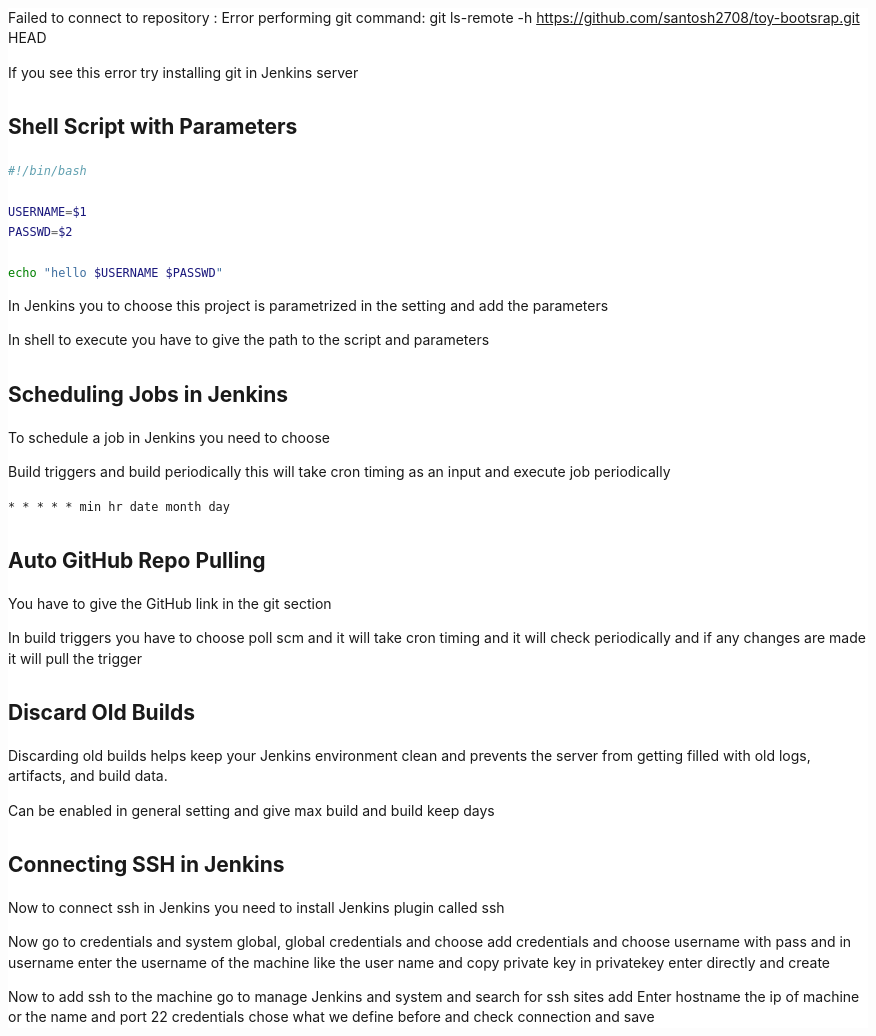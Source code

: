 Failed to connect to repository : Error performing git command: git ls-remote -h https://github.com/santosh2708/toy-bootsrap.git HEAD

If you see this error try installing git in Jenkins server

## Shell Script with Parameters

```bash
#!/bin/bash

USERNAME=$1
PASSWD=$2

echo "hello $USERNAME $PASSWD"
```

In Jenkins you to choose this project is parametrized in the setting and add the parameters

In shell to execute you have to give the path to the script and parameters

## Scheduling Jobs in Jenkins

To schedule a job in Jenkins you need to choose

Build triggers and build periodically this will take cron timing as an input and execute job periodically 

```
* * * * * min hr date month day
```

## Auto GitHub Repo Pulling

You have to give the GitHub link in the git section 

In build triggers you have to choose poll scm and it will take cron timing and it will check periodically and if any changes are made it will pull the trigger 

## Discard Old Builds

Discarding old builds helps keep your Jenkins environment clean and prevents the server from getting filled with old logs, artifacts, and build data.

Can be enabled in general setting and give max build and build keep days 

## Connecting SSH in Jenkins

Now to connect ssh in Jenkins you need to install Jenkins plugin called ssh 

Now go to credentials and system global, global credentials and choose add credentials and choose username with pass and in username enter the username of the machine like the user name and copy private key in privatekey enter directly and create

Now to add ssh to the machine go to manage Jenkins and system and search for ssh sites add 
Enter hostname the ip of machine or the name and port 22 credentials chose what we define before and check connection and save
